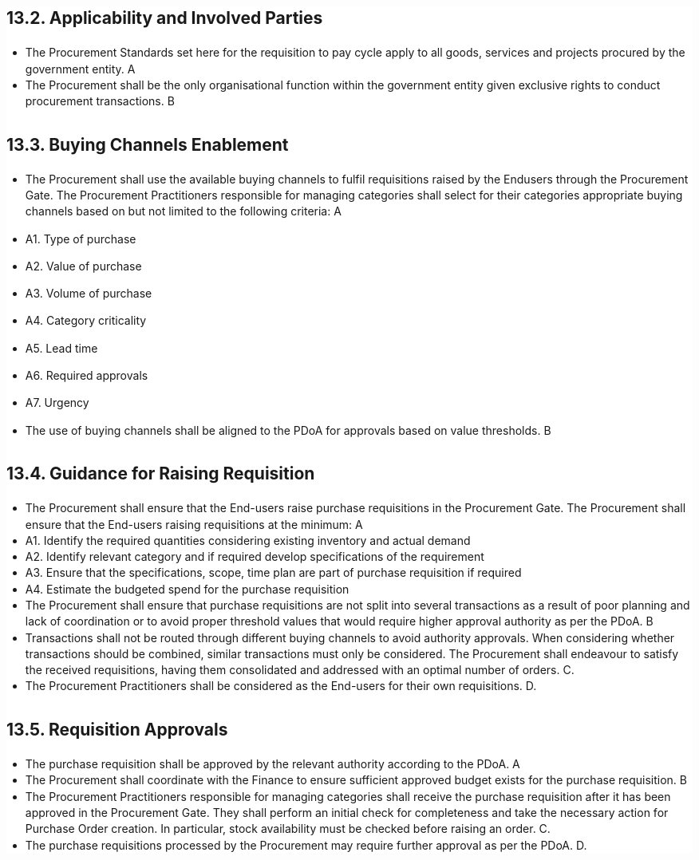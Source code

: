 ## 13.2. Applicability and Involved Parties

- The Procurement Standards set here for the requisition to pay cycle apply to all goods, services and projects procured by the government entity. A
- The Procurement shall be the only organisational function within the government entity given exclusive rights to conduct procurement transactions. B

## 13.3. Buying Channels Enablement

- The Procurement shall use the available buying channels to fulfil requisitions raised by the Endusers through the Procurement Gate. The Procurement Practitioners responsible for managing categories shall select for their categories appropriate buying channels based on but not limited to the following criteria: A
- A1. Type of purchase
- A2. Value of purchase
- A3. Volume of purchase
- A4. Category criticality
- A5. Lead time
- A6. Required approvals
- A7. Urgency



- The use of buying channels shall be aligned to the PDoA for approvals based on value thresholds. B

## 13.4. Guidance for Raising Requisition

- The Procurement shall ensure that the End-users raise purchase requisitions in the Procurement Gate. The Procurement shall ensure that the End-users raising requisitions at the minimum: A
- A1. Identify the required quantities considering existing inventory and actual demand
- A2. Identify relevant category and if required develop specifications of the requirement
- A3. Ensure that the specifications, scope, time plan are part of purchase requisition if required
- A4. Estimate the budgeted spend for the purchase requisition
- The Procurement shall ensure that purchase requisitions are not split into several transactions as a result of poor planning and lack of coordination or to avoid proper threshold values that would require higher approval authority as per the PDoA. B
- Transactions shall not be routed through different buying channels to avoid authority approvals. When considering whether transactions should be combined, similar transactions must only be considered. The Procurement shall endeavour to satisfy the received requisitions, having them consolidated and addressed with an optimal number of orders. C.
- The Procurement Practitioners shall be considered as the End-users for their own requisitions. D.

## 13.5. Requisition Approvals

- The purchase requisition shall be approved by the relevant authority according to the PDoA. A
- The Procurement shall coordinate with the Finance to ensure sufficient approved budget exists for the purchase requisition. B
- The Procurement Practitioners responsible for managing categories shall receive the purchase requisition after it has been approved in the Procurement Gate. They shall perform an initial check for completeness and take the necessary action for Purchase Order creation. In particular, stock availability must be checked before raising an order. C.
- The purchase requisitions processed by the Procurement may require further approval as per the PDoA. D.
